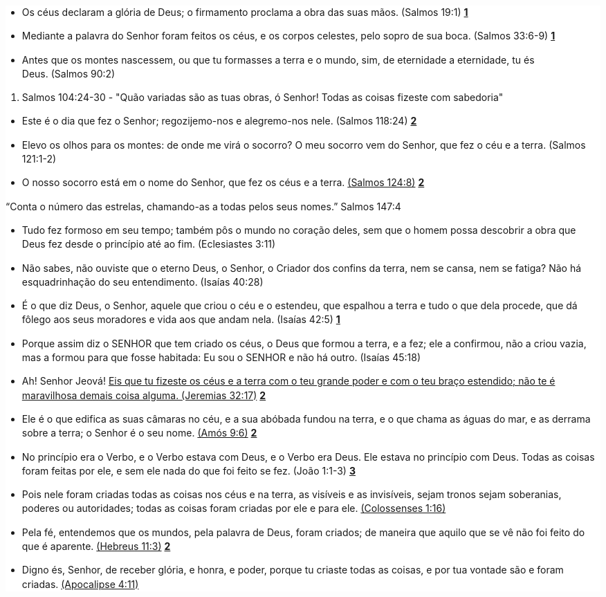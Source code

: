 - Os céus declaram a glória de Deus; o firmamento proclama a obra das suas mãos. (Salmos 19:1) **[1](https://dailyverses.net/pt/criacao)**

- Mediante a palavra do Senhor foram feitos os céus, e os corpos celestes, pelo sopro de sua boca. (Salmos 33:6-9) **[1](https://dailyverses.net/pt/criacao)**

- Antes que os montes nascessem, ou que tu formasses a terra e o mundo, sim, de eternidade a eternidade, tu és Deus. (Salmos 90:2)

1. Salmos 104:24-30 - "Quão variadas são as tuas obras, ó Senhor! Todas as coisas fizeste com sabedoria"

- Este é o dia que fez o Senhor; regozijemo-nos e alegremo-nos nele. (Salmos 118:24) **[2](https://www.bibliaon.com/criacao/)**

- Elevo os olhos para os montes: de onde me virá o socorro? O meu socorro vem do Senhor, que fez o céu e a terra. (Salmos 121:1-2)

- O nosso socorro está em o nome do Senhor, que fez os céus e a terra. [(Salmos 124:8)](https://www.bibliaon.com/criacao/) **[2](https://www.bibliaon.com/criacao/)**

“Conta o número das estrelas, chamando-as a todas pelos seus nomes.” Salmos 147:4

- Tudo fez formoso em seu tempo; também pôs o mundo no coração deles, sem que o homem possa descobrir a obra que Deus fez desde o princípio até ao fim. (Eclesiastes 3:11)

- Não sabes, não ouviste que o eterno Deus, o Senhor, o Criador dos confins da terra, nem se cansa, nem se fatiga? Não há esquadrinhação do seu entendimento. (Isaías 40:28)

- É o que diz Deus, o Senhor, aquele que criou o céu e o estendeu, que espalhou a terra e tudo o que dela procede, que dá fôlego aos seus moradores e vida aos que andam nela. (Isaías 42:5) **[1](https://dailyverses.net/pt/criacao)**

- Porque assim diz o SENHOR que tem criado os céus, o Deus que formou a terra, e a fez; ele a confirmou, não a criou vazia, mas a formou para que fosse habitada: Eu sou o SENHOR e não há outro. (Isaías 45:18)

- Ah! Senhor Jeová! [Eis que tu fizeste os céus e a terra com o teu grande poder e com o teu braço estendido; não te é maravilhosa demais coisa alguma. (Jeremias 32:17)](https://www.bibliaon.com/criacao/) **[2](https://www.bibliaon.com/criacao/)**

- Ele é o que edifica as suas câmaras no céu, e a sua abóbada fundou na terra, e o que chama as águas do mar, e as derrama sobre a terra; o Senhor é o seu nome. [(Amós 9:6)](https://www.bibliaon.com/criacao/) **[2](https://www.bibliaon.com/criacao/)**

- No princípio era o Verbo, e o Verbo estava com Deus, e o Verbo era Deus. Ele estava no princípio com Deus. Todas as coisas foram feitas por ele, e sem ele nada do que foi feito se fez. (João 1:1-3) **[3](https://www.bibliatodo.com/pt/versos-biblicos/as-coisas-de-deus/a-criacao)**

- Pois nele foram criadas todas as coisas nos céus e na terra, as visíveis e as invisíveis, sejam tronos sejam soberanias, poderes ou autoridades; todas as coisas foram criadas por ele e para ele. [(Colossenses 1:16)](https://www.bibliaon.com/criacao/)

- Pela fé, entendemos que os mundos, pela palavra de Deus, foram criados; de maneira que aquilo que se vê não foi feito do que é aparente. [(Hebreus 11:3)](https://www.bibliatodo.com/pt/versos-biblicos/as-coisas-de-deus/a-criacao) **[2](https://www.bibliatodo.com/pt/versos-biblicos/as-coisas-de-deus/a-criacao)**

- Digno és, Senhor, de receber glória, e honra, e poder, porque tu criaste todas as coisas, e por tua vontade são e foram criadas. [(Apocalipse 4:11)](https://www.bibliatodo.com/pt/versos-biblicos/as-coisas-de-deus/a-criacao)
